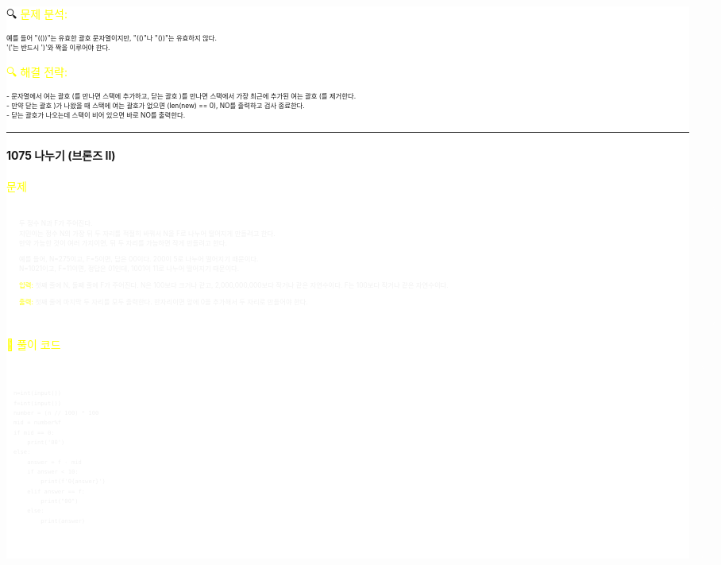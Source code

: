   </code></pre>
</div>

🔍 <span style="color:yellow"> 문제 분석:</span>
<div style="font-size:60%">
예를 들어 "(())"는 유효한 괄호 문자열이지만, "(()"나 "())"는 유효하지 않다.<br>
'('는 반드시 ')'와 짝을 이루어야 한다.<br/>  

</div>  


<span style="color:yellow">🔍 해결 전략:</span><br>
<div style="font-size:60%">
- 문자열에서 여는 괄호 (를 만나면 스택에 추가하고, 닫는 괄호 )를 만나면 스택에서 가장 최근에 추가된 여는 괄호 (를 제거한다.<br>
- 만약 닫는 괄호 )가 나왔을 때 스택에 여는 괄호가 없으면 (len(new) == 0), NO를 출력하고 검사 종료한다.<br>
- 닫는 괄호가 나오는데 스택이 비어 있으면 바로 NO를 출력한다.<br/>

</div>  


---  


#### 1075 나누기 (브론즈 Ⅱ)<br/>
<span style="color:yellow">문제</span><br>

<div style="font-size:60%; padding:15px; border: 1px solid rgba(255, 255, 255, 0.2); border-radius:5px; background-color: rgba(255, 255, 255, 0.05); color: #f1f1f1; width: 100%; margin-left: 0; margin-right: 0; text-align: left;">
두 정수 N과 F가 주어진다.<br>
지민이는 정수 N의 가장 뒤 두 자리를 적절히 바꿔서 N을 F로 나누어 떨어지게 만들려고 한다.<br> 
만약 가능한 것이 여러 가지이면, 뒤 두 자리를 가능하면 작게 만들려고 한다.<br/>  

예를 들어, N=275이고, F=5이면, 답은 00이다. 200이 5로 나누어 떨어지기 때문이다.<br> 
N=1021이고, F=11이면, 정답은 01인데, 1001이 11로 나누어 떨어지기 때문이다.<br/>  

<span style="color:yellow">입력:</span>
첫째 줄에 N, 둘째 줄에 F가 주어진다. N은 100보다 크거나 같고, 2,000,000,000보다 작거나 같은 자연수이다. F는 100보다 작거나 같은 자연수이다.<br/>  
  
<span style="color:yellow">출력:</span>
첫째 줄에 마지막 두 자리를 모두 출력한다. 한자리이면 앞에 0을 추가해서 두 자리로 만들어야 한다.<br/>


</div>

<span style="color:yellow">📝 풀이 코드</span>
<link rel="stylesheet" href="https://cdnjs.cloudflare.com/ajax/libs/highlight.js/11.8.0/styles/atom-one-dark.min.css">
<script src="https://cdnjs.cloudflare.com/ajax/libs/highlight.js/11.8.0/highlight.min.js"></script>
<script>hljs.highlightAll();</script>
<div style="font-size:60%; padding:8px; border: 1px solid rgba(255, 255, 255, 0.2); border-radius:5px; background-color: rgba(255, 255, 255, 0.05); color: #f1f1f1; width: 100%; margin-left: 0; margin-right: 0; text-align: left; font-family: monospace;">
  <pre><code class="python">
n=int(input())
f=int(input())
number = (n // 100) * 100
mid = number%f
if mid == 0:
    print('00')
else:
    answer = f - mid
    if answer < 10:
        print(f'0{answer}')
    elif answer == f:
        print("00")
    else:
        print(answer)
